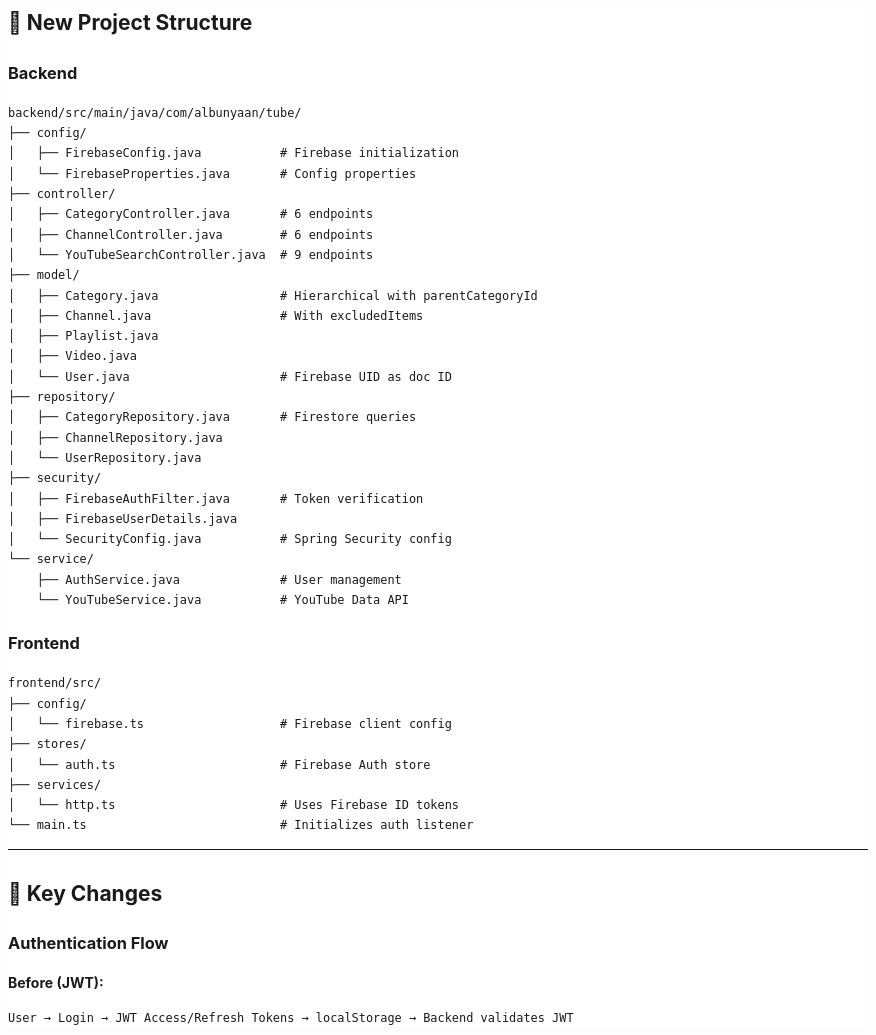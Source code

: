 
## 📁 New Project Structure

### Backend
```
backend/src/main/java/com/albunyaan/tube/
├── config/
│   ├── FirebaseConfig.java           # Firebase initialization
│   └── FirebaseProperties.java       # Config properties
├── controller/
│   ├── CategoryController.java       # 6 endpoints
│   ├── ChannelController.java        # 6 endpoints
│   └── YouTubeSearchController.java  # 9 endpoints
├── model/
│   ├── Category.java                 # Hierarchical with parentCategoryId
│   ├── Channel.java                  # With excludedItems
│   ├── Playlist.java
│   ├── Video.java
│   └── User.java                     # Firebase UID as doc ID
├── repository/
│   ├── CategoryRepository.java       # Firestore queries
│   ├── ChannelRepository.java
│   └── UserRepository.java
├── security/
│   ├── FirebaseAuthFilter.java       # Token verification
│   ├── FirebaseUserDetails.java
│   └── SecurityConfig.java           # Spring Security config
└── service/
    ├── AuthService.java              # User management
    └── YouTubeService.java           # YouTube Data API
```

### Frontend
```
frontend/src/
├── config/
│   └── firebase.ts                   # Firebase client config
├── stores/
│   └── auth.ts                       # Firebase Auth store
├── services/
│   └── http.ts                       # Uses Firebase ID tokens
└── main.ts                           # Initializes auth listener
```

---

## 🔑 Key Changes

### Authentication Flow

**Before (JWT):**
```
User → Login → JWT Access/Refresh Tokens → localStorage → Backend validates JWT
```
